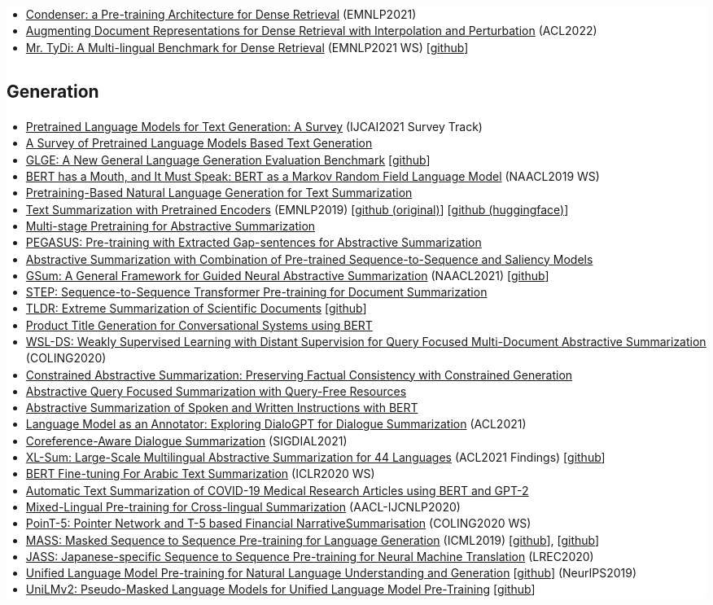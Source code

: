 - [Condenser: a Pre-training Architecture for Dense Retrieval](https://arxiv.org/abs/2104.08253) (EMNLP2021)
- [Augmenting Document Representations for Dense Retrieval with Interpolation and Perturbation](https://arxiv.org/abs/2203.07735) (ACL2022) 
- [Mr. TyDi: A Multi-lingual Benchmark for Dense Retrieval](https://arxiv.org/abs/2108.08787) (EMNLP2021 WS) [[github](https://github.com/castorini/mr.tydi)] 
## Generation
- [Pretrained Language Models for Text Generation: A Survey](https://arxiv.org/abs/2105.10311) (IJCAI2021 Survey Track)
- [A Survey of Pretrained Language Models Based Text Generation](https://arxiv.org/abs/2201.05273) 
- [GLGE: A New General Language Generation Evaluation Benchmark](https://arxiv.org/abs/2011.11928) [[github](https://github.com/microsoft/glge)] 
- [BERT has a Mouth, and It Must Speak: BERT as a Markov Random Field Language Model](https://arxiv.org/abs/1902.04094) (NAACL2019 WS)
- [Pretraining-Based Natural Language Generation for Text Summarization](https://arxiv.org/abs/1902.09243)
- [Text Summarization with Pretrained Encoders](https://arxiv.org/abs/1908.08345) (EMNLP2019) [[github (original)](https://github.com/nlpyang/PreSumm)] [[github (huggingface)](https://github.com/huggingface/transformers/tree/master/examples/summarization)]
- [Multi-stage Pretraining for Abstractive Summarization](https://arxiv.org/abs/1909.10599)
- [PEGASUS: Pre-training with Extracted Gap-sentences for Abstractive Summarization](https://arxiv.org/abs/1912.08777)
- [Abstractive Summarization with Combination of Pre-trained Sequence-to-Sequence and Saliency Models](https://arxiv.org/abs/2003.13028)
- [GSum: A General Framework for Guided Neural Abstractive Summarization](https://arxiv.org/abs/2010.08014) (NAACL2021) [[github](https://github.com/neulab/guided_summarization)]
- [STEP: Sequence-to-Sequence Transformer Pre-training for Document Summarization](https://arxiv.org/abs/2004.01853)
- [TLDR: Extreme Summarization of Scientific Documents](https://arxiv.org/abs/2004.15011) [[github](https://github.com/allenai/scitldr)]
- [Product Title Generation for Conversational Systems using BERT](https://arxiv.org/abs/2007.11768)
- [WSL-DS: Weakly Supervised Learning with Distant Supervision for Query Focused Multi-Document Abstractive Summarization](https://arxiv.org/abs/2011.01421) (COLING2020)
- [Constrained Abstractive Summarization: Preserving Factual Consistency with Constrained Generation](https://arxiv.org/abs/2010.12723)
- [Abstractive Query Focused Summarization with Query-Free Resources](https://arxiv.org/abs/2012.14774)
- [Abstractive Summarization of Spoken and Written Instructions with BERT](https://arxiv.org/abs/2008.09676)
- [Language Model as an Annotator: Exploring DialoGPT for Dialogue Summarization](https://arxiv.org/abs/2105.12544) (ACL2021)
- [Coreference-Aware Dialogue Summarization](https://arxiv.org/abs/2106.08556) (SIGDIAL2021)
- [XL-Sum: Large-Scale Multilingual Abstractive Summarization for 44 Languages](https://arxiv.org/abs/2106.13822) (ACL2021 Findings) [[github](https://github.com/csebuetnlp/xl-sum)]
- [BERT Fine-tuning For Arabic Text Summarization](https://arxiv.org/abs/2004.14135) (ICLR2020 WS)
- [Automatic Text Summarization of COVID-19 Medical Research Articles using BERT and GPT-2](https://arxiv.org/abs/2006.01997)
- [Mixed-Lingual Pre-training for Cross-lingual Summarization](https://arxiv.org/abs/2010.08892) (AACL-IJCNLP2020)
- [PoinT-5: Pointer Network and T-5 based Financial NarrativeSummarisation](https://arxiv.org/abs/2010.04191) (COLING2020 WS)
- [MASS: Masked Sequence to Sequence Pre-training for Language Generation](https://arxiv.org/abs/1905.02450) (ICML2019) [[github](https://github.com/microsoft/MASS)], [[github](https://github.com/microsoft/MASS/tree/master/MASS-fairseq)]
- [JASS: Japanese-specific Sequence to Sequence Pre-training for Neural Machine Translation](https://arxiv.org/abs/2005.03361) (LREC2020)
- [Unified Language Model Pre-training for Natural Language Understanding and Generation](https://arxiv.org/abs/1905.03197) [[github](https://github.com/microsoft/unilm)] (NeurIPS2019)
- [UniLMv2: Pseudo-Masked Language Models for Unified Language Model Pre-Training](https://arxiv.org/abs/2002.12804) [[github](https://github.com/microsoft/unilm)]